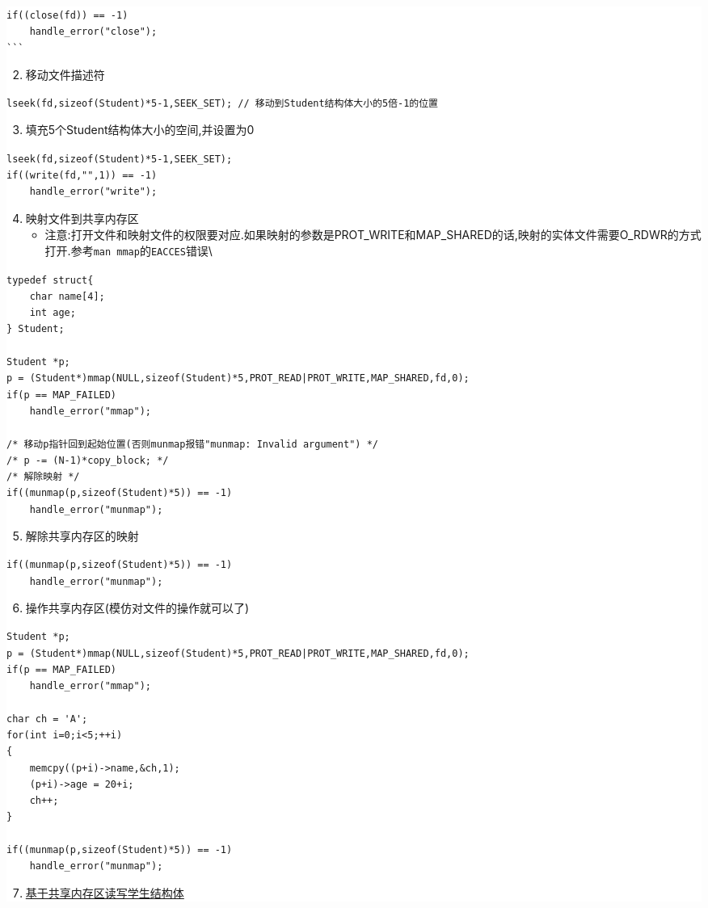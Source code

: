     if((close(fd)) == -1)
        handle_error("close");
    ```
2. 移动文件描述符
```
lseek(fd,sizeof(Student)*5-1,SEEK_SET); // 移动到Student结构体大小的5倍-1的位置
```
3. 填充5个Student结构体大小的空间,并设置为0
```
lseek(fd,sizeof(Student)*5-1,SEEK_SET);
if((write(fd,"",1)) == -1)
    handle_error("write");
```
4. 映射文件到共享内存区
    + 注意:打开文件和映射文件的权限要对应.如果映射的参数是PROT_WRITE和MAP_SHARED的话,映射的实体文件需要O_RDWR的方式打开.参考`man mmap`的`EACCES`错误\
    
```
typedef struct{
    char name[4];
    int age;
} Student;

Student *p;
p = (Student*)mmap(NULL,sizeof(Student)*5,PROT_READ|PROT_WRITE,MAP_SHARED,fd,0);
if(p == MAP_FAILED)
    handle_error("mmap");
    
/* 移动p指针回到起始位置(否则munmap报错"munmap: Invalid argument") */
/* p -= (N-1)*copy_block; */
/* 解除映射 */
if((munmap(p,sizeof(Student)*5)) == -1)
    handle_error("munmap");
```
5. 解除共享内存区的映射
```
if((munmap(p,sizeof(Student)*5)) == -1)
    handle_error("munmap");
```
6. 操作共享内存区(模仿对文件的操作就可以了)
```
Student *p;
p = (Student*)mmap(NULL,sizeof(Student)*5,PROT_READ|PROT_WRITE,MAP_SHARED,fd,0);
if(p == MAP_FAILED)
    handle_error("mmap");

char ch = 'A';
for(int i=0;i<5;++i)
{
    memcpy((p+i)->name,&ch,1);
    (p+i)->age = 20+i;
    ch++;
}

if((munmap(p,sizeof(Student)*5)) == -1)
    handle_error("munmap");
```
7. [基于共享内存区读写学生结构体](https://github.com/orris27/orris/tree/master/process/ipc/codes/shared-rw)
